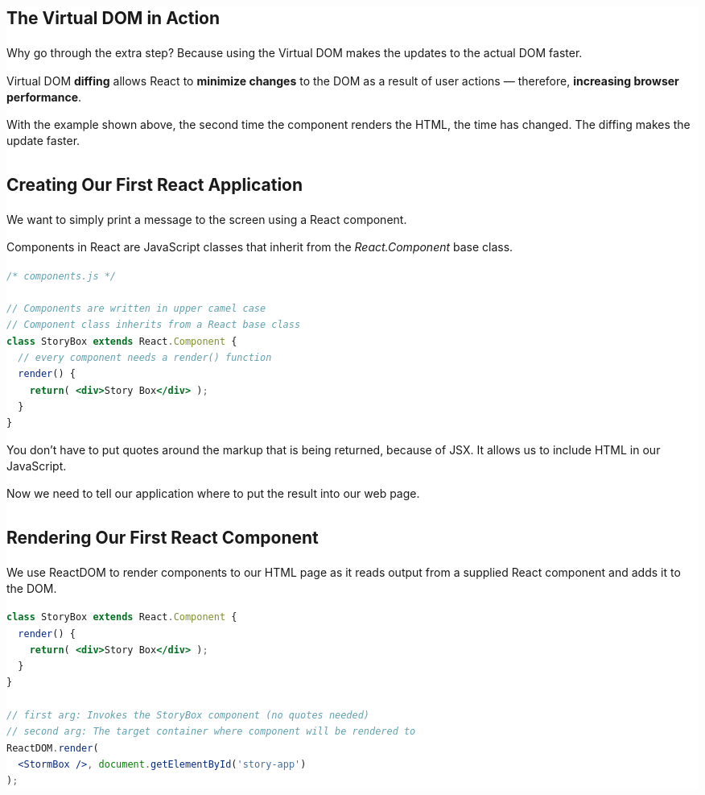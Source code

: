 ## The Virtual DOM in Action

Why go through the extra step? Because using the Virtual DOM makes the updates to the actual DOM faster.

Virtual DOM **diffing** allows React to **minimize changes** to the DOM as a result of user actions — therefore,
**increasing browser performance**.

With the example shown above, the second time the component renders the HTML, the time has changed. The diffing makes
the update faster.

## Creating Our First React Application

We want to simply print a message to the screen using a React component.

Components in React are JavaScript classes that inherit from the *React.Component* base class.

```jsx
/* components.js */

// Components are written in upper camel case
// Component class inherits from a React base class
class StoryBox extends React.Component {
  // every component needs a render() function
  render() {
    return( <div>Story Box</div> );
  }
}
```

You don’t have to put quotes around the markup that is being returned, because of JSX. It allows us to include HTML in
our JavaScript.

Now we need to tell our application where to put the result into our web page.

## Rendering Our First React Component

We use ReactDOM to render components to our HTML page as it reads output from a supplied React component and adds it
to the DOM.

```jsx
class StoryBox extends React.Component {
  render() {
    return( <div>Story Box</div> );
  }
}

// first arg: Invokes the StoryBox component (no quotes needed)
// second arg: The target container where component will be rendered to
ReactDOM.render(
  <StormBox />, document.getElementById('story-app')
);
```
